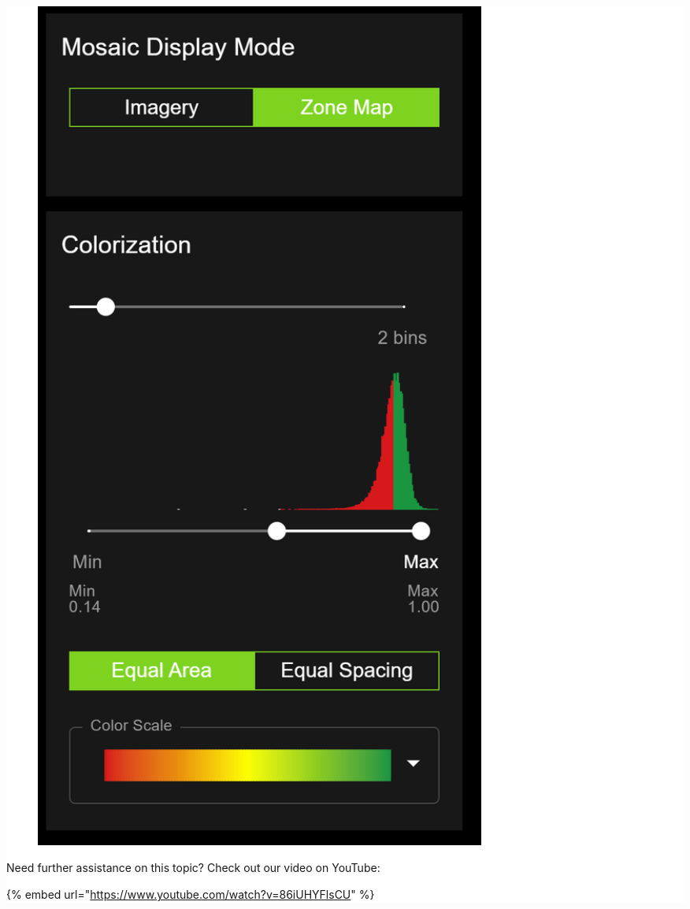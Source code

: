 <div align="left"><figure><img src="../../.gitbook/assets/image (56).png" alt="" width="563"><figcaption></figcaption></figure></div>

Need further assistance on this topic? Check out our video on YouTube:

{% embed url="https://www.youtube.com/watch?v=86iUHYFlsCU" %}
